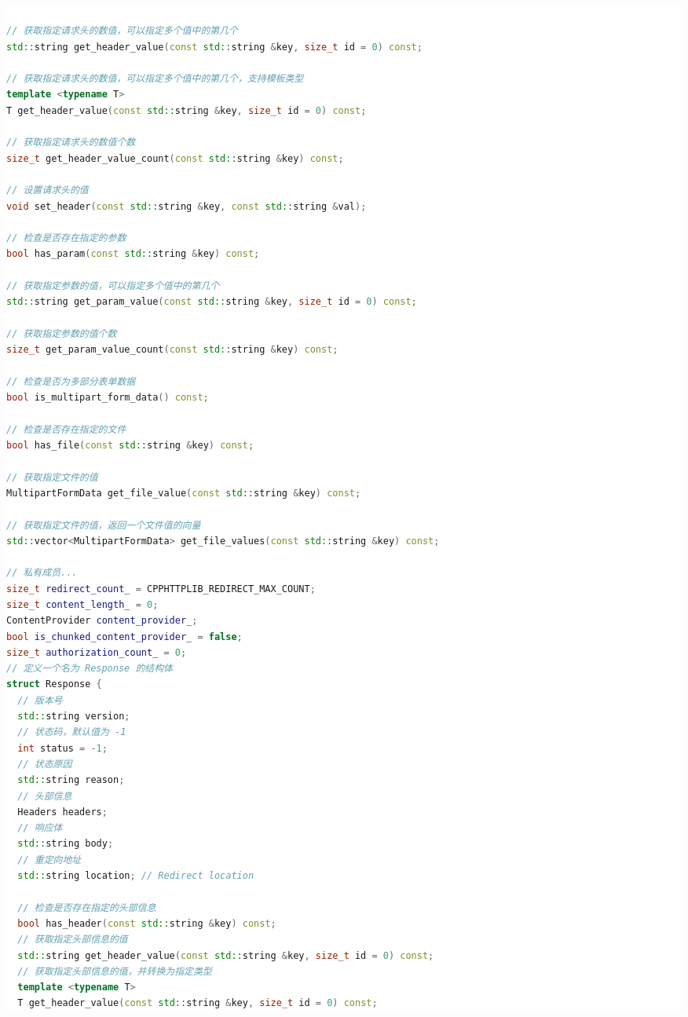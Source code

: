 ```cpp

// 获取指定请求头的数值，可以指定多个值中的第几个
std::string get_header_value(const std::string &key, size_t id = 0) const;

// 获取指定请求头的数值，可以指定多个值中的第几个，支持模板类型
template <typename T>
T get_header_value(const std::string &key, size_t id = 0) const;

// 获取指定请求头的数值个数
size_t get_header_value_count(const std::string &key) const;

// 设置请求头的值
void set_header(const std::string &key, const std::string &val);

// 检查是否存在指定的参数
bool has_param(const std::string &key) const;

// 获取指定参数的值，可以指定多个值中的第几个
std::string get_param_value(const std::string &key, size_t id = 0) const;

// 获取指定参数的值个数
size_t get_param_value_count(const std::string &key) const;

// 检查是否为多部分表单数据
bool is_multipart_form_data() const;

// 检查是否存在指定的文件
bool has_file(const std::string &key) const;

// 获取指定文件的值
MultipartFormData get_file_value(const std::string &key) const;

// 获取指定文件的值，返回一个文件值的向量
std::vector<MultipartFormData> get_file_values(const std::string &key) const;

// 私有成员...
size_t redirect_count_ = CPPHTTPLIB_REDIRECT_MAX_COUNT;
size_t content_length_ = 0;
ContentProvider content_provider_;
bool is_chunked_content_provider_ = false;
size_t authorization_count_ = 0;
// 定义一个名为 Response 的结构体
struct Response {
  // 版本号
  std::string version;
  // 状态码，默认值为 -1
  int status = -1;
  // 状态原因
  std::string reason;
  // 头部信息
  Headers headers;
  // 响应体
  std::string body;
  // 重定向地址
  std::string location; // Redirect location

  // 检查是否存在指定的头部信息
  bool has_header(const std::string &key) const;
  // 获取指定头部信息的值
  std::string get_header_value(const std::string &key, size_t id = 0) const;
  // 获取指定头部信息的值，并转换为指定类型
  template <typename T>
  T get_header_value(const std::string &key, size_t id = 0) const;
```